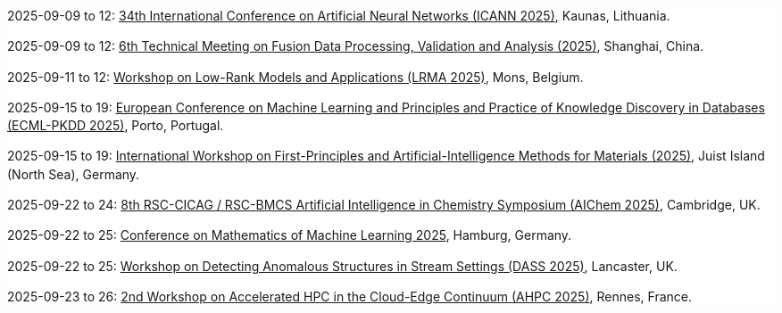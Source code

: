 2025-09-09 to 12: [34th International Conference on Artificial Neural Networks (ICANN 2025)](https://e-nns.org/icann2025/ "ICANN 2025 explores artificial neural networks, covering deep learning, convolutional networks, and reinforcement learning. Topics include applications in computer vision, natural language processing, and robotics, emphasizing computational and statistical advancements in neural network methodologies."), Kaunas, Lithuania.

2025-09-09 to 12: [6th Technical Meeting on Fusion Data Processing, Validation and Analysis (2025)](https://www.iaea.org/events/evt2405091 "This meeting focuses on fusion data processing, covering data validation, machine learning, and real-time analysis. Topics include applications in fusion diagnostics, plasma control, and reactor monitoring, emphasizing computational methods for handling large-scale fusion experimental data."), Shanghai, China.

2025-09-11 to 12: [Workshop on Low-Rank Models and Applications (LRMA 2025)](https://sites.google.com/view/lrma25/ "Explores low-rank models in numerical analysis. Topics include matrix factorization, tensor decomposition, and applications in data science, machine learning, and scientific computing."), Mons, Belgium.

2025-09-15 to 19: [European Conference on Machine Learning and Principles and Practice of Knowledge Discovery in Databases (ECML-PKDD 2025)](https://ecmlpkdd.org/2025/ "ECML-PKDD 2025 focuses on machine learning and data mining, covering deep learning, pattern discovery, and predictive modeling. Topics include applications in healthcare, finance, and social media, emphasizing statistical and computational methods for knowledge discovery and learning."), Porto, Portugal.

2025-09-15 to 19: [International Workshop on First-Principles and Artificial-Intelligence Methods for Materials (2025)](https://nomad.fhi.mpg.de/nomad_international_ws_juist_2025 "This workshop explores first-principles and AI methods for materials, covering density functional theory, machine learning potentials, and high-throughput screening. Topics include applications in energy materials and nanotechnology, emphasizing computational and AI-driven material discovery."), Juist Island (North Sea), Germany.

2025-09-22 to 24: [8th RSC-CICAG / RSC-BMCS Artificial Intelligence in Chemistry Symposium (AIChem 2025)](https://www.rscbmcs.org/events/aichem8/ "AIChem 2025 explores AI in chemistry, covering machine learning for molecular design, reaction prediction, and cheminformatics. Topics include applications in drug discovery, materials science, and synthetic chemistry, emphasizing computational AI methods for chemical research and innovation."), Cambridge, UK.

2025-09-22 to 25: [Conference on Mathematics of Machine Learning 2025](https://www.tuhh.de/dsf/mml "This conference explores the mathematics of machine learning, covering optimization, statistical learning theory, and kernel methods. Topics include applications in deep learning, reinforcement learning, and data science, emphasizing mathematical foundations for machine learning algorithms and models."), Hamburg, Germany.

2025-09-22 to 25: [Workshop on Detecting Anomalous Structures in Stream Settings (DASS 2025)](https://www.anomaly-programme.org/event-details/workshop-on-detecting-anomalous-structures-in-stream-settings-dass-workshop-2025 "DASS 2025 focuses on anomaly detection in data streams, covering statistical modeling, machine learning, and real-time analysis. Topics include applications in cybersecurity, finance, and IoT, emphasizing computational and statistical methods for identifying anomalous patterns in streaming data."), Lancaster, UK.

2025-09-23 to 26: [2nd Workshop on Accelerated HPC in the Cloud-Edge Continuum (AHPC 2025)](http://ahpc3.di.unipi.it/ "AHPC 2025 focuses on accelerated high-performance computing in cloud-edge systems, covering GPU computing, edge AI, and distributed architectures. Topics include applications in real-time analytics and IoT, emphasizing scalable computational solutions for cloud-edge integration."), Rennes, France.

